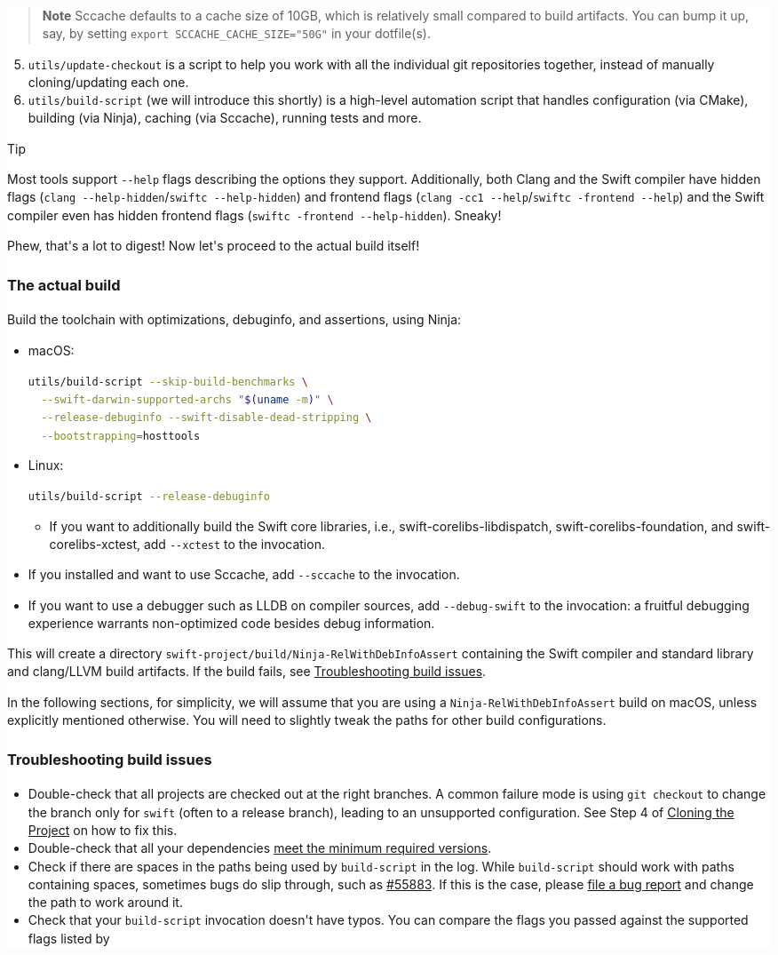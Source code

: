    > **Note**
   > Sccache defaults to a cache size of 10GB, which is relatively small
   > compared to build artifacts. You can bump it up, say, by setting
   > `export SCCACHE_CACHE_SIZE="50G"` in your dotfile(s).
5. `utils/update-checkout` is a script to help you work with all the individual
   git repositories together, instead of manually cloning/updating each one.
6. `utils/build-script` (we will introduce this shortly)
   is a high-level automation script that handles configuration (via CMake),
   building (via Ninja), caching (via Sccache), running tests and more.

> [!TIP]
> Most tools support `--help` flags describing the options they support.
> Additionally, both Clang and the Swift compiler have hidden flags
> (`clang --help-hidden`/`swiftc --help-hidden`) and frontend flags
> (`clang -cc1 --help`/`swiftc -frontend --help`) and the Swift compiler
> even has hidden frontend flags (`swiftc -frontend --help-hidden`). Sneaky!

Phew, that's a lot to digest! Now let's proceed to the actual build itself!

### The actual build

Build the toolchain with optimizations, debuginfo, and assertions, using Ninja:

- macOS:
  ```sh
  utils/build-script --skip-build-benchmarks \
    --swift-darwin-supported-archs "$(uname -m)" \
    --release-debuginfo --swift-disable-dead-stripping \
    --bootstrapping=hosttools
  ```
- Linux:
  ```sh
  utils/build-script --release-debuginfo
  ```
  - If you want to additionally build the Swift core libraries, i.e.,
    swift-corelibs-libdispatch, swift-corelibs-foundation, and
    swift-corelibs-xctest, add `--xctest` to the invocation.

- If you installed and want to use Sccache, add `--sccache` to the invocation.
- If you want to use a debugger such as LLDB on compiler sources, add
  `--debug-swift` to the invocation: a fruitful debugging experience warrants
  non-optimized code besides debug information.

This will create a directory `swift-project/build/Ninja-RelWithDebInfoAssert`
containing the Swift compiler and standard library and clang/LLVM build artifacts.
If the build fails, see [Troubleshooting build issues](#troubleshooting-build-issues).

In the following sections, for simplicity, we will assume that you are using a
`Ninja-RelWithDebInfoAssert` build on macOS, unless explicitly mentioned otherwise.
You will need to slightly tweak the paths for other build configurations.

### Troubleshooting build issues

- Double-check that all projects are checked out at the right branches.
  A common failure mode is using `git checkout` to change the branch only
  for `swift` (often to a release branch), leading to an unsupported
  configuration. See Step 4 of [Cloning the Project](#cloning-the-project)
  on how to fix this.
- Double-check that all your dependencies
  [meet the minimum required versions](#spot-check-dependencies).
- Check if there are spaces in the paths being used by `build-script` in
  the log. While `build-script` should work with paths containing spaces,
  sometimes bugs do slip through, such as [#55883](https://github.com/swiftlang/swift/issues/55883).
  If this is the case, please [file a bug report][Swift Issues] and change the path
  to work around it.
- Check that your `build-script` invocation doesn't have typos. You can compare
  the flags you passed against the supported flags listed by

[uploaded your SSH keys to GitHub]: https://help.github.com/articles/adding-a-new-ssh-key-to-your-github-account/
[Xcode]: https://developer.apple.com/xcode/resources/
[Ninja]: https://ninja-build.org
[Homebrew]: https://brew.sh/
[Homebrew Bundle]: https://github.com/Homebrew/homebrew-bundle
[Sccache]: https://github.com/mozilla/sccache
[build-script-issues-forums]: https://forums.swift.org/search?q=tags%3Abuild-script%2Bhelp-needed
[build-script-issues-github]: https://github.com/swiftlang/swift/issues?q=is%3Aissue+label%3Abuild-script+label%3Abug
[official LLDB documentation]: https://lldb.llvm.org
[nesono's LLDB cheat sheet]: https://www.nesono.com/sites/default/files/lldb%20cheat%20sheet.pdf
[Swift Issues]: https://github.com/swiftlang/swift/issues